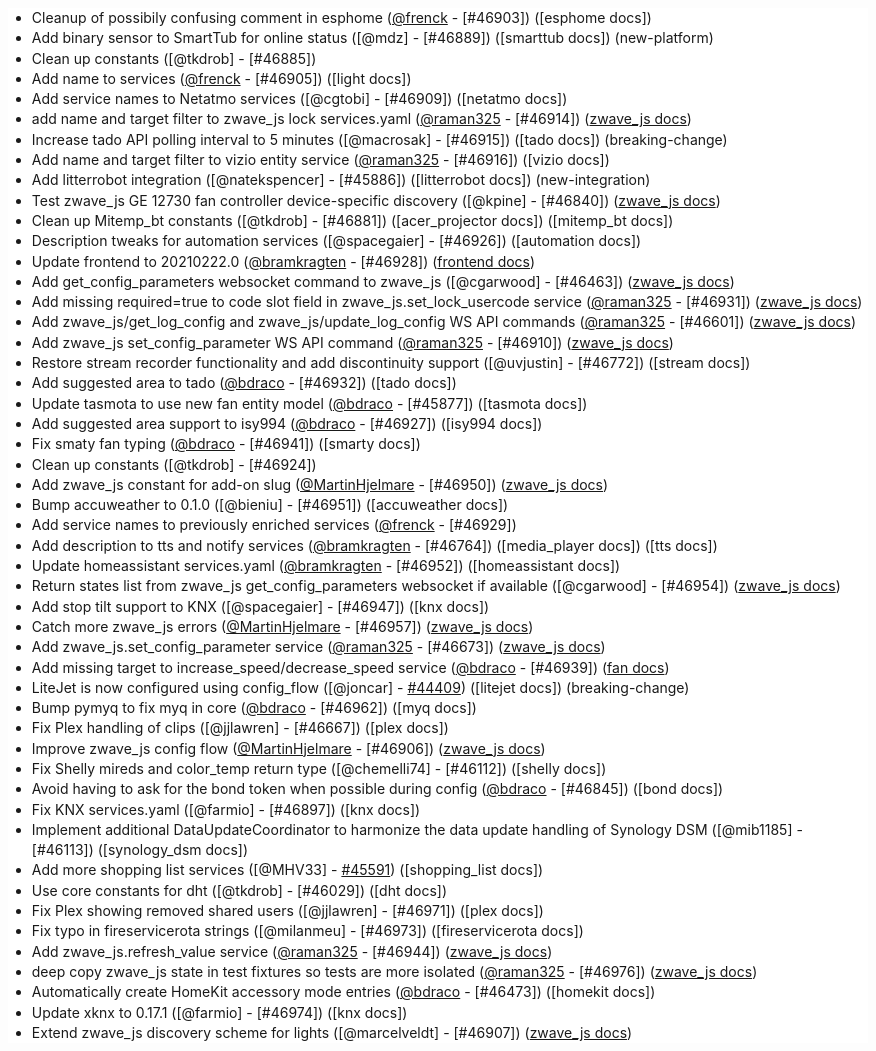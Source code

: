 - Cleanup of possibily confusing comment in esphome ([@frenck] - [#46903]) ([esphome docs])
- Add binary sensor to SmartTub for online status ([@mdz] - [#46889]) ([smarttub docs]) (new-platform)
- Clean up constants ([@tkdrob] - [#46885])
- Add name to services ([@frenck] - [#46905]) ([light docs])
- Add service names to Netatmo services ([@cgtobi] - [#46909]) ([netatmo docs])
- add name and target filter to zwave_js lock services.yaml ([@raman325] - [#46914]) ([zwave_js docs])
- Increase tado API polling interval to 5 minutes ([@macrosak] - [#46915]) ([tado docs]) (breaking-change)
- Add name and target filter to vizio entity service ([@raman325] - [#46916]) ([vizio docs])
- Add litterrobot integration ([@natekspencer] - [#45886]) ([litterrobot docs]) (new-integration)
- Test zwave_js GE 12730 fan controller device-specific discovery ([@kpine] - [#46840]) ([zwave_js docs])
- Clean up Mitemp_bt constants ([@tkdrob] - [#46881]) ([acer_projector docs]) ([mitemp_bt docs])
- Description tweaks for automation services ([@spacegaier] - [#46926]) ([automation docs])
- Update frontend to 20210222.0 ([@bramkragten] - [#46928]) ([frontend docs])
- Add get_config_parameters websocket command to zwave_js ([@cgarwood] - [#46463]) ([zwave_js docs])
- Add missing required=true to code slot field in zwave_js.set_lock_usercode service ([@raman325] - [#46931]) ([zwave_js docs])
- Add zwave_js/get_log_config and zwave_js/update_log_config WS API commands ([@raman325] - [#46601]) ([zwave_js docs])
- Add zwave_js set_config_parameter WS API command ([@raman325] - [#46910]) ([zwave_js docs])
- Restore stream recorder functionality and add discontinuity support ([@uvjustin] - [#46772]) ([stream docs])
- Add suggested area to tado ([@bdraco] - [#46932]) ([tado docs])
- Update tasmota to use new fan entity model ([@bdraco] - [#45877]) ([tasmota docs])
- Add suggested area support to isy994 ([@bdraco] - [#46927]) ([isy994 docs])
- Fix smaty fan typing ([@bdraco] - [#46941]) ([smarty docs])
- Clean up constants ([@tkdrob] - [#46924])
- Add zwave_js constant for add-on slug ([@MartinHjelmare] - [#46950]) ([zwave_js docs])
- Bump accuweather to 0.1.0 ([@bieniu] - [#46951]) ([accuweather docs])
- Add service names to previously enriched services ([@frenck] - [#46929])
- Add description to tts and notify services ([@bramkragten] - [#46764]) ([media_player docs]) ([tts docs])
- Update homeassistant services.yaml ([@bramkragten] - [#46952]) ([homeassistant docs])
- Return states list from zwave_js get_config_parameters websocket if available ([@cgarwood] - [#46954]) ([zwave_js docs])
- Add stop tilt support to KNX ([@spacegaier] - [#46947]) ([knx docs])
- Catch more zwave_js errors ([@MartinHjelmare] - [#46957]) ([zwave_js docs])
- Add zwave_js.set_config_parameter service ([@raman325] - [#46673]) ([zwave_js docs])
- Add missing target to increase_speed/decrease_speed service ([@bdraco] - [#46939]) ([fan docs])
- LiteJet is now configured using config_flow ([@joncar] - [#44409]) ([litejet docs]) (breaking-change)
- Bump pymyq to fix myq in core ([@bdraco] - [#46962]) ([myq docs])
- Fix Plex handling of clips ([@jjlawren] - [#46667]) ([plex docs])
- Improve zwave_js config flow ([@MartinHjelmare] - [#46906]) ([zwave_js docs])
- Fix Shelly mireds and color_temp return type ([@chemelli74] - [#46112]) ([shelly docs])
- Avoid having to ask for the bond token when possible during config ([@bdraco] - [#46845]) ([bond docs])
- Fix KNX services.yaml ([@farmio] - [#46897]) ([knx docs])
- Implement additional DataUpdateCoordinator to harmonize the data update handling of Synology DSM ([@mib1185] - [#46113]) ([synology_dsm docs])
- Add more shopping list services ([@MHV33] - [#45591]) ([shopping_list docs])
- Use core constants for dht ([@tkdrob] - [#46029]) ([dht docs])
- Fix Plex showing removed shared users ([@jjlawren] - [#46971]) ([plex docs])
- Fix typo in fireservicerota strings ([@milanmeu] - [#46973]) ([fireservicerota docs])
- Add zwave_js.refresh_value service ([@raman325] - [#46944]) ([zwave_js docs])
- deep copy zwave_js state in test fixtures so tests are more isolated ([@raman325] - [#46976]) ([zwave_js docs])
- Automatically create HomeKit accessory mode entries ([@bdraco] - [#46473]) ([homekit docs])
- Update xknx to 0.17.1 ([@farmio] - [#46974]) ([knx docs])
- Extend zwave_js discovery scheme for lights ([@marcelveldt] - [#46907]) ([zwave_js docs])

[@larena1]: https://github.com/larena1
[#47345]: https://github.com/home-assistant/core/pull/47345
[#47356]: https://github.com/home-assistant/core/pull/47356
[#47359]: https://github.com/home-assistant/core/pull/47359
[#47364]: https://github.com/home-assistant/core/pull/47364
[#47378]: https://github.com/home-assistant/core/pull/47378
[#47380]: https://github.com/home-assistant/core/pull/47380
[#47383]: https://github.com/home-assistant/core/pull/47383
[#47392]: https://github.com/home-assistant/core/pull/47392
[#47395]: https://github.com/home-assistant/core/pull/47395
[#47396]: https://github.com/home-assistant/core/pull/47396
[#47398]: https://github.com/home-assistant/core/pull/47398
[#47402]: https://github.com/home-assistant/core/pull/47402
[#47405]: https://github.com/home-assistant/core/pull/47405
[#47406]: https://github.com/home-assistant/core/pull/47406
[#47408]: https://github.com/home-assistant/core/pull/47408
[#47412]: https://github.com/home-assistant/core/pull/47412
[#47424]: https://github.com/home-assistant/core/pull/47424
[@MartinHjelmare]: https://github.com/MartinHjelmare
[@amelchio]: https://github.com/amelchio
[@bachya]: https://github.com/bachya
[@bdraco]: https://github.com/bdraco
[@bramkragten]: https://github.com/bramkragten
[@cpainchaud]: https://github.com/cpainchaud
[@esev]: https://github.com/esev
[@frenck]: https://github.com/frenck
[@raman325]: https://github.com/raman325
[@starkillerOG]: https://github.com/starkillerOG
[@syssi]: https://github.com/syssi
[airvisual docs]: /integrations/airvisual/
[climacell docs]: /integrations/climacell/
[fan docs]: /integrations/fan/
[frontend docs]: /integrations/frontend/
[generic_thermostat docs]: /integrations/generic_thermostat/
[rflink docs]: /integrations/rflink/
[wemo docs]: /integrations/wemo/
[xiaomi_miio docs]: /integrations/xiaomi_miio/
[zwave_js docs]: /integrations/zwave_js/
[#34760]: https://github.com/home-assistant/core/pull/34760
[#35760]: https://github.com/home-assistant/core/pull/35760
[#36547]: https://github.com/home-assistant/core/pull/36547
[#37775]: https://github.com/home-assistant/core/pull/37775
[#38353]: https://github.com/home-assistant/core/pull/38353
[#38910]: https://github.com/home-assistant/core/pull/38910
[#39199]: https://github.com/home-assistant/core/pull/39199
[#39695]: https://github.com/home-assistant/core/pull/39695
[#40284]: https://github.com/home-assistant/core/pull/40284
[#41347]: https://github.com/home-assistant/core/pull/41347
[#41413]: https://github.com/home-assistant/core/pull/41413
[#41673]: https://github.com/home-assistant/core/pull/41673
[#41682]: https://github.com/home-assistant/core/pull/41682
[#41812]: https://github.com/home-assistant/core/pull/41812
[#42044]: https://github.com/home-assistant/core/pull/42044
[#42527]: https://github.com/home-assistant/core/pull/42527
[#42791]: https://github.com/home-assistant/core/pull/42791
[#43148]: https://github.com/home-assistant/core/pull/43148
[#43198]: https://github.com/home-assistant/core/pull/43198
[#43300]: https://github.com/home-assistant/core/pull/43300
[#43646]: https://github.com/home-assistant/core/pull/43646
[#43683]: https://github.com/home-assistant/core/pull/43683
[#43984]: https://github.com/home-assistant/core/pull/43984
[#44116]: https://github.com/home-assistant/core/pull/44116
[#44161]: https://github.com/home-assistant/core/pull/44161
[#44189]: https://github.com/home-assistant/core/pull/44189
[#44409]: https://github.com/home-assistant/core/pull/44409
[#44626]: https://github.com/home-assistant/core/pull/44626
[#44630]: https://github.com/home-assistant/core/pull/44630
[#44711]: https://github.com/home-assistant/core/pull/44711
[#44713]: https://github.com/home-assistant/core/pull/44713
[#44813]: https://github.com/home-assistant/core/pull/44813
[#44840]: https://github.com/home-assistant/core/pull/44840
[#44873]: https://github.com/home-assistant/core/pull/44873
[#44892]: https://github.com/home-assistant/core/pull/44892
[#44903]: https://github.com/home-assistant/core/pull/44903
[#44981]: https://github.com/home-assistant/core/pull/44981
[#45031]: https://github.com/home-assistant/core/pull/45031
[#45042]: https://github.com/home-assistant/core/pull/45042
[#45074]: https://github.com/home-assistant/core/pull/45074
[#45152]: https://github.com/home-assistant/core/pull/45152
[#45161]: https://github.com/home-assistant/core/pull/45161
[#45257]: https://github.com/home-assistant/core/pull/45257
[#45270]: https://github.com/home-assistant/core/pull/45270
[#45328]: https://github.com/home-assistant/core/pull/45328
[#45387]: https://github.com/home-assistant/core/pull/45387
[#45402]: https://github.com/home-assistant/core/pull/45402
[#45406]: https://github.com/home-assistant/core/pull/45406
[#45407]: https://github.com/home-assistant/core/pull/45407
[#45421]: https://github.com/home-assistant/core/pull/45421
[#45430]: https://github.com/home-assistant/core/pull/45430
[#45431]: https://github.com/home-assistant/core/pull/45431
[#45433]: https://github.com/home-assistant/core/pull/45433
[#45478]: https://github.com/home-assistant/core/pull/45478
[#45485]: https://github.com/home-assistant/core/pull/45485
[#45500]: https://github.com/home-assistant/core/pull/45500
[#45528]: https://github.com/home-assistant/core/pull/45528
[#45534]: https://github.com/home-assistant/core/pull/45534
[#45536]: https://github.com/home-assistant/core/pull/45536
[#45540]: https://github.com/home-assistant/core/pull/45540
[#45541]: https://github.com/home-assistant/core/pull/45541
[#45543]: https://github.com/home-assistant/core/pull/45543
[#45547]: https://github.com/home-assistant/core/pull/45547
[#45549]: https://github.com/home-assistant/core/pull/45549
[#45550]: https://github.com/home-assistant/core/pull/45550
[#45558]: https://github.com/home-assistant/core/pull/45558
[#45577]: https://github.com/home-assistant/core/pull/45577
[#45582]: https://github.com/home-assistant/core/pull/45582
[#45585]: https://github.com/home-assistant/core/pull/45585
[#45587]: https://github.com/home-assistant/core/pull/45587
[#45590]: https://github.com/home-assistant/core/pull/45590
[#45591]: https://github.com/home-assistant/core/pull/45591
[#45592]: https://github.com/home-assistant/core/pull/45592
[#45593]: https://github.com/home-assistant/core/pull/45593
[#45600]: https://github.com/home-assistant/core/pull/45600
[#45610]: https://github.com/home-assistant/core/pull/45610
[#45614]: https://github.com/home-assistant/core/pull/45614
[#45617]: https://github.com/home-assistant/core/pull/45617
[#45619]: https://github.com/home-assistant/core/pull/45619
[#45630]: https://github.com/home-assistant/core/pull/45630
[#45637]: https://github.com/home-assistant/core/pull/45637
[#45639]: https://github.com/home-assistant/core/pull/45639
[#45663]: https://github.com/home-assistant/core/pull/45663
[#45664]: https://github.com/home-assistant/core/pull/45664
[#45668]: https://github.com/home-assistant/core/pull/45668
[#45669]: https://github.com/home-assistant/core/pull/45669
[#45670]: https://github.com/home-assistant/core/pull/45670
[#45673]: https://github.com/home-assistant/core/pull/45673
[#45677]: https://github.com/home-assistant/core/pull/45677
[#45681]: https://github.com/home-assistant/core/pull/45681
[#45683]: https://github.com/home-assistant/core/pull/45683
[#45686]: https://github.com/home-assistant/core/pull/45686
[#45690]: https://github.com/home-assistant/core/pull/45690
[#45691]: https://github.com/home-assistant/core/pull/45691
[#45692]: https://github.com/home-assistant/core/pull/45692
[#45696]: https://github.com/home-assistant/core/pull/45696
[#45698]: https://github.com/home-assistant/core/pull/45698
[#45701]: https://github.com/home-assistant/core/pull/45701
[#45704]: https://github.com/home-assistant/core/pull/45704
[#45705]: https://github.com/home-assistant/core/pull/45705
[#45706]: https://github.com/home-assistant/core/pull/45706
[#45707]: https://github.com/home-assistant/core/pull/45707
[#45710]: https://github.com/home-assistant/core/pull/45710
[#45713]: https://github.com/home-assistant/core/pull/45713
[#45718]: https://github.com/home-assistant/core/pull/45718
[#45721]: https://github.com/home-assistant/core/pull/45721
[#45723]: https://github.com/home-assistant/core/pull/45723
[#45724]: https://github.com/home-assistant/core/pull/45724
[#45726]: https://github.com/home-assistant/core/pull/45726
[#45730]: https://github.com/home-assistant/core/pull/45730
[#45731]: https://github.com/home-assistant/core/pull/45731
[#45732]: https://github.com/home-assistant/core/pull/45732
[#45734]: https://github.com/home-assistant/core/pull/45734
[#45737]: https://github.com/home-assistant/core/pull/45737
[#45743]: https://github.com/home-assistant/core/pull/45743
[#45752]: https://github.com/home-assistant/core/pull/45752
[#45755]: https://github.com/home-assistant/core/pull/45755
[#45758]: https://github.com/home-assistant/core/pull/45758
[#45759]: https://github.com/home-assistant/core/pull/45759
[#45762]: https://github.com/home-assistant/core/pull/45762
[#45767]: https://github.com/home-assistant/core/pull/45767
[#45768]: https://github.com/home-assistant/core/pull/45768
[#45777]: https://github.com/home-assistant/core/pull/45777
[#45778]: https://github.com/home-assistant/core/pull/45778
[#45783]: https://github.com/home-assistant/core/pull/45783
[#45784]: https://github.com/home-assistant/core/pull/45784